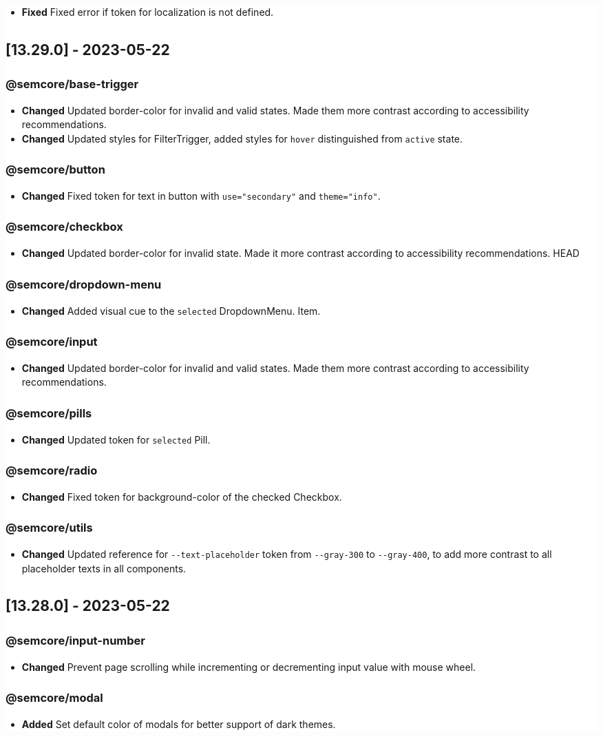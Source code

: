 - **Fixed** Fixed error if token for localization is not defined.

## [13.29.0] - 2023-05-22

### @semcore/base-trigger

- **Changed** Updated border-color for invalid and valid states. Made them more contrast according to accessibility recommendations.
- **Changed** Updated styles for FilterTrigger, added styles for `hover` distinguished from `active` state.

### @semcore/button

- **Changed** Fixed token for text in button with `use="secondary"` and `theme="info"`.

### @semcore/checkbox

- **Changed** Updated border-color for invalid state. Made it more contrast according to accessibility recommendations. HEAD

### @semcore/dropdown-menu

- **Changed** Added visual cue to the `selected` DropdownMenu. Item.

### @semcore/input

- **Changed** Updated border-color for invalid and valid states. Made them more contrast according to accessibility recommendations.

### @semcore/pills

- **Changed** Updated token for `selected` Pill.

### @semcore/radio

- **Changed** Fixed token for background-color of the checked Checkbox.

### @semcore/utils

- **Changed** Updated reference for `--text-placeholder` token from `--gray-300` to `--gray-400`, to add more contrast to all placeholder texts in all components.

## [13.28.0] - 2023-05-22

### @semcore/input-number

- **Changed** Prevent page scrolling while incrementing or decrementing input value with mouse wheel.

### @semcore/modal

- **Added** Set default color of modals for better support of dark themes.
